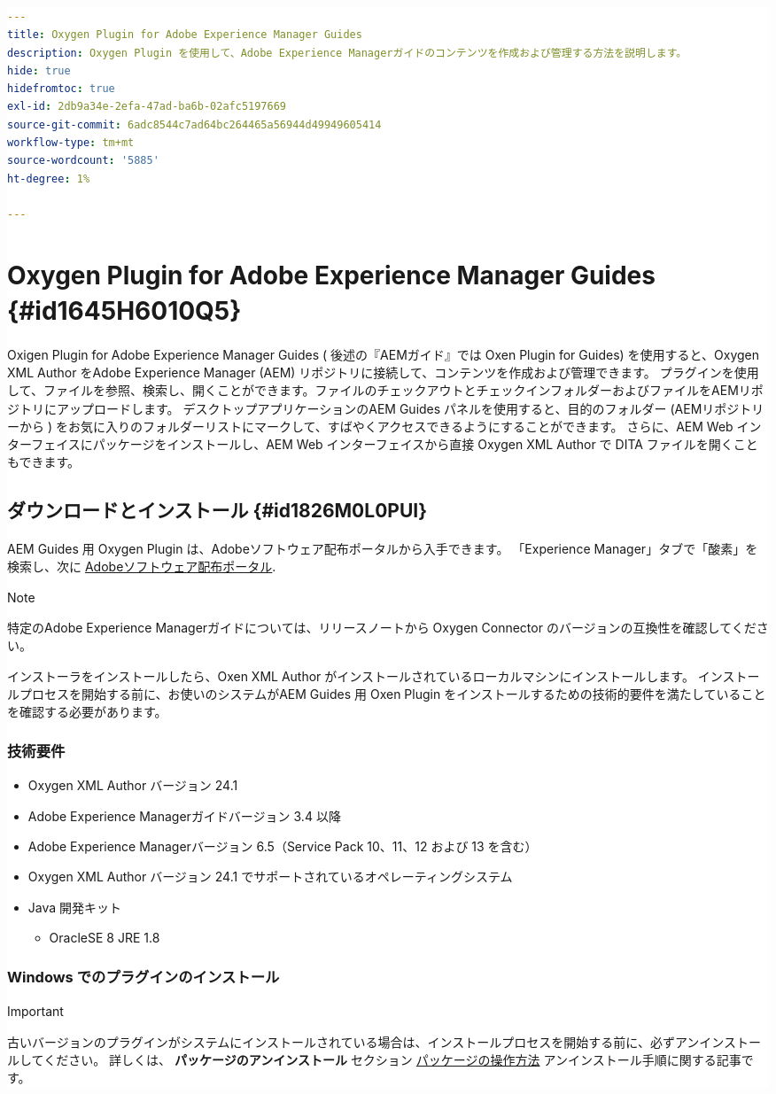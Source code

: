 ```yaml
---
title: Oxygen Plugin for Adobe Experience Manager Guides
description: Oxygen Plugin を使用して、Adobe Experience Managerガイドのコンテンツを作成および管理する方法を説明します。
hide: true
hidefromtoc: true
exl-id: 2db9a34e-2efa-47ad-ba6b-02afc5197669
source-git-commit: 6adc8544c7ad64bc264465a56944d49949605414
workflow-type: tm+mt
source-wordcount: '5885'
ht-degree: 1%

---
```



# Oxygen Plugin for Adobe Experience Manager Guides {#id1645H6010Q5}

Oxigen Plugin for Adobe Experience Manager Guides \( 後述の『AEMガイド』では Oxen Plugin for  Guides\) を使用すると、Oxygen XML Author をAdobe Experience Manager \(AEM\) リポジトリに接続して、コンテンツを作成および管理できます。 プラグインを使用して、ファイルを参照、検索し、開くことができます。ファイルのチェックアウトとチェックインフォルダーおよびファイルをAEMリポジトリにアップロードします。 デスクトップアプリケーションのAEM Guides パネルを使用すると、目的のフォルダー (AEMリポジトリーから ) をお気に入りのフォルダーリストにマークして、すばやくアクセスできるようにすることができます。 さらに、AEM Web インターフェイスにパッケージをインストールし、AEM Web インターフェイスから直接 Oxygen XML Author で DITA ファイルを開くこともできます。

## ダウンロードとインストール {#id1826M0L0PUI}

AEM Guides 用 Oxygen Plugin は、Adobeソフトウェア配布ポータルから入手できます。 「Experience Manager」タブで「酸素」を検索し、次に [Adobeソフトウェア配布ポータル](https://experience.adobe.com/#/downloads/content/software-distribution/jp/general.html).

>[!NOTE]
>
>特定のAdobe Experience Managerガイドについては、リリースノートから Oxygen Connector のバージョンの互換性を確認してください。

インストーラをインストールしたら、Oxen XML Author がインストールされているローカルマシンにインストールします。 インストールプロセスを開始する前に、お使いのシステムがAEM Guides 用 Oxen Plugin をインストールするための技術的要件を満たしていることを確認する必要があります。

### 技術要件

- Oxygen XML Author バージョン 24.1

- Adobe Experience Managerガイドバージョン 3.4 以降

- Adobe Experience Managerバージョン 6.5（Service Pack 10、11、12 および 13 を含む）

- Oxygen XML Author バージョン 24.1 でサポートされているオペレーティングシステム

- Java 開発キット
   - OracleSE 8 JRE 1.8

### Windows でのプラグインのインストール

>[!IMPORTANT]
>
>古いバージョンのプラグインがシステムにインストールされている場合は、インストールプロセスを開始する前に、必ずアンインストールしてください。 詳しくは、 **パッケージのアンインストール** セクション [パッケージの操作方法](https://helpx.adobe.com/jp/experience-manager/6-4/sites/administering/using/package-manager.html) アンインストール手順に関する記事です。
